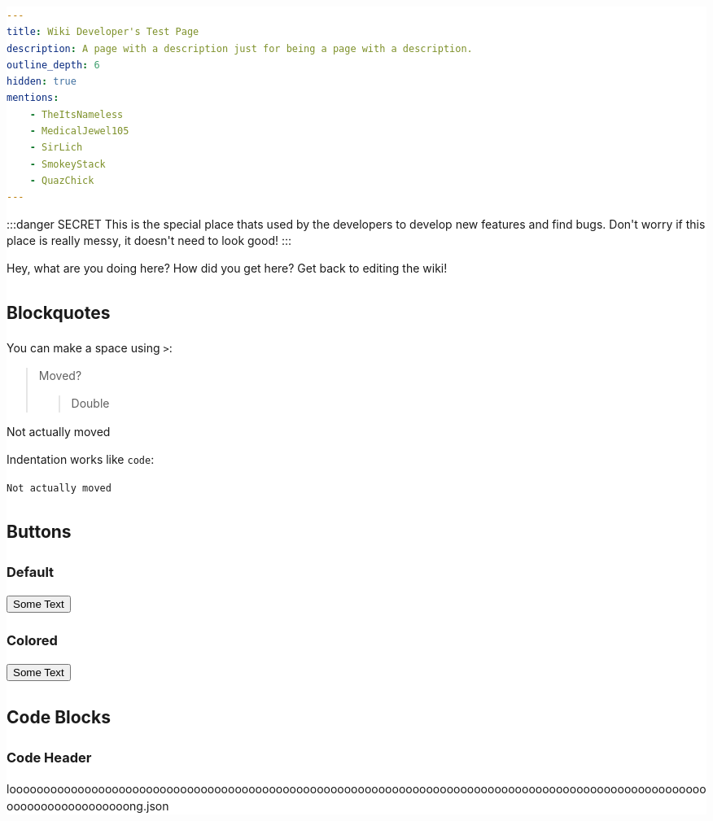 ```yaml
---
title: Wiki Developer's Test Page
description: A page with a description just for being a page with a description.
outline_depth: 6
hidden: true
mentions:
    - TheItsNameless
    - MedicalJewel105
    - SirLich
    - SmokeyStack
    - QuazChick
---
```


:::danger SECRET
This is the special place thats used by the developers to develop new features and find bugs. Don't worry if this place is really messy, it doesn't need to look good!
:::

Hey, what are you doing here? How did you get here? Get back to editing the wiki!

## Blockquotes

You can make a space using `>`:

> Moved?
>
> > Double

Not actually moved

Indentation works like `code`:

    Not actually moved

## Buttons

### Default

<Button link="#buttons">Some Text</Button>

### Colored

<Button link="#buttons" color="red">
    Some Text
</Button>

## Code Blocks

### Code Header

<CodeHeader>
    loooooooooooooooooooooooooooooooooooooooooooooooooooooooooooooooooooooooooooooooooooooooooooooooooooooooooooooooooooooooong.json
</CodeHeader>
